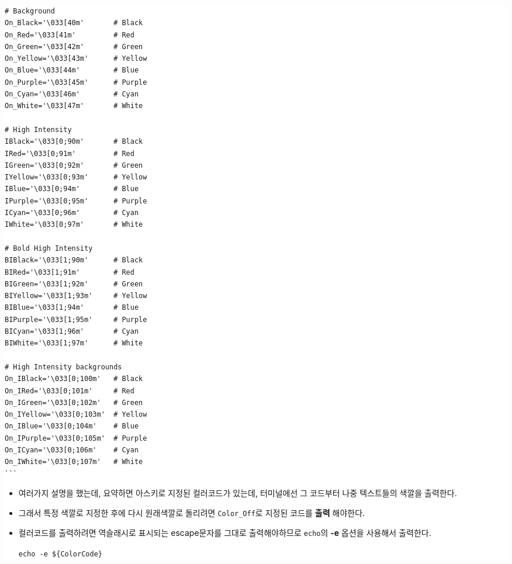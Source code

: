     # Background
    On_Black='\033[40m'       # Black
    On_Red='\033[41m'         # Red
    On_Green='\033[42m'       # Green
    On_Yellow='\033[43m'      # Yellow
    On_Blue='\033[44m'        # Blue
    On_Purple='\033[45m'      # Purple
    On_Cyan='\033[46m'        # Cyan
    On_White='\033[47m'       # White
    
    # High Intensity
    IBlack='\033[0;90m'       # Black
    IRed='\033[0;91m'         # Red
    IGreen='\033[0;92m'       # Green
    IYellow='\033[0;93m'      # Yellow
    IBlue='\033[0;94m'        # Blue
    IPurple='\033[0;95m'      # Purple
    ICyan='\033[0;96m'        # Cyan
    IWhite='\033[0;97m'       # White
    
    # Bold High Intensity
    BIBlack='\033[1;90m'      # Black
    BIRed='\033[1;91m'        # Red
    BIGreen='\033[1;92m'      # Green
    BIYellow='\033[1;93m'     # Yellow
    BIBlue='\033[1;94m'       # Blue
    BIPurple='\033[1;95m'     # Purple
    BICyan='\033[1;96m'       # Cyan
    BIWhite='\033[1;97m'      # White
    
    # High Intensity backgrounds
    On_IBlack='\033[0;100m'   # Black
    On_IRed='\033[0;101m'     # Red
    On_IGreen='\033[0;102m'   # Green
    On_IYellow='\033[0;103m'  # Yellow
    On_IBlue='\033[0;104m'    # Blue
    On_IPurple='\033[0;105m'  # Purple
    On_ICyan='\033[0;106m'    # Cyan
    On_IWhite='\033[0;107m'   # White
    ```

  * 여러가지 설명을 했는데, 요약하면 아스키로 지정된 컬러코드가 있는데, 터미널에선 그 코드부터 나중 텍스트들의 색깔을 출력한다. 

  * 그래서 특정 색깔로 지정한 후에 다시 원래색깔로 돌리려면 `Color_Off`로 지정된 코드를 **출력** 해야한다. 

  * 컬러코드를 출력하려면 역슬래시로 표시되는 escape문자를 그대로 출력해야하므로 `echo`의 **-e** 옵션을 사용해서 출력한다.

    ````
    echo -e ${ColorCode}
    ````
